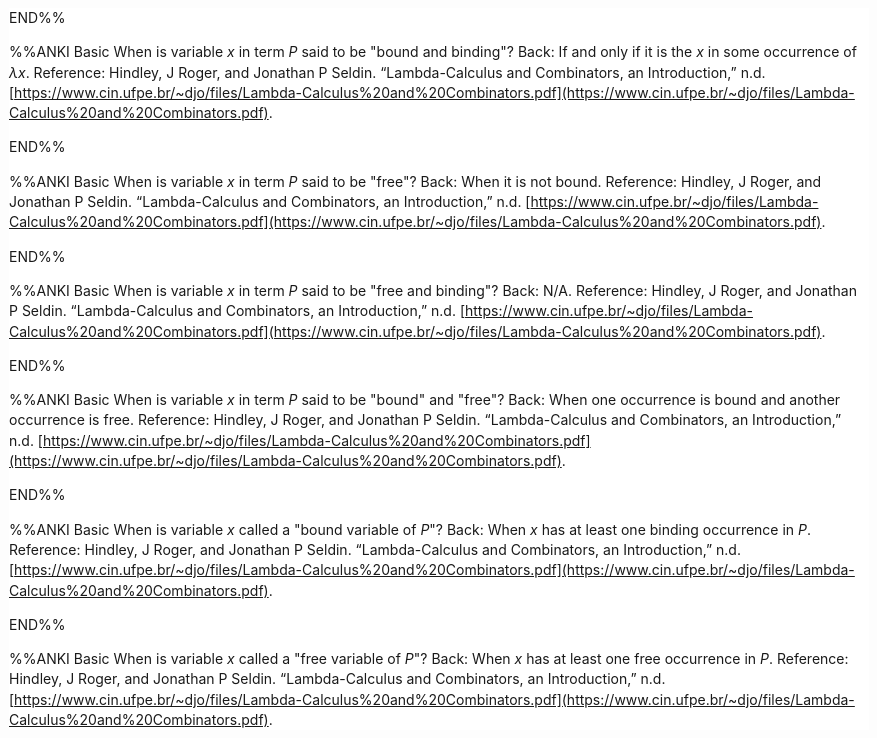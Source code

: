 END%%

%%ANKI
Basic
When is variable $x$ in term $P$ said to be "bound and binding"?
Back: If and only if it is the $x$ in some occurrence of $\lambda x$.
Reference: Hindley, J Roger, and Jonathan P Seldin. “Lambda-Calculus and Combinators, an Introduction,” n.d. [https://www.cin.ufpe.br/~djo/files/Lambda-Calculus%20and%20Combinators.pdf](https://www.cin.ufpe.br/~djo/files/Lambda-Calculus%20and%20Combinators.pdf).

END%%

%%ANKI
Basic
When is variable $x$ in term $P$ said to be "free"?
Back: When it is not bound.
Reference: Hindley, J Roger, and Jonathan P Seldin. “Lambda-Calculus and Combinators, an Introduction,” n.d. [https://www.cin.ufpe.br/~djo/files/Lambda-Calculus%20and%20Combinators.pdf](https://www.cin.ufpe.br/~djo/files/Lambda-Calculus%20and%20Combinators.pdf).

END%%

%%ANKI
Basic
When is variable $x$ in term $P$ said to be "free and binding"?
Back: N/A.
Reference: Hindley, J Roger, and Jonathan P Seldin. “Lambda-Calculus and Combinators, an Introduction,” n.d. [https://www.cin.ufpe.br/~djo/files/Lambda-Calculus%20and%20Combinators.pdf](https://www.cin.ufpe.br/~djo/files/Lambda-Calculus%20and%20Combinators.pdf).

END%%

%%ANKI
Basic
When is variable $x$ in term $P$ said to be "bound" and "free"?
Back: When one occurrence is bound and another occurrence is free.
Reference: Hindley, J Roger, and Jonathan P Seldin. “Lambda-Calculus and Combinators, an Introduction,” n.d. [https://www.cin.ufpe.br/~djo/files/Lambda-Calculus%20and%20Combinators.pdf](https://www.cin.ufpe.br/~djo/files/Lambda-Calculus%20and%20Combinators.pdf).

END%%

%%ANKI
Basic
When is variable $x$ called a "bound variable of $P$"?
Back: When $x$ has at least one binding occurrence in $P$.
Reference: Hindley, J Roger, and Jonathan P Seldin. “Lambda-Calculus and Combinators, an Introduction,” n.d. [https://www.cin.ufpe.br/~djo/files/Lambda-Calculus%20and%20Combinators.pdf](https://www.cin.ufpe.br/~djo/files/Lambda-Calculus%20and%20Combinators.pdf).

END%%

%%ANKI
Basic
When is variable $x$ called a "free variable of $P$"?
Back: When $x$ has at least one free occurrence in $P$.
Reference: Hindley, J Roger, and Jonathan P Seldin. “Lambda-Calculus and Combinators, an Introduction,” n.d. [https://www.cin.ufpe.br/~djo/files/Lambda-Calculus%20and%20Combinators.pdf](https://www.cin.ufpe.br/~djo/files/Lambda-Calculus%20and%20Combinators.pdf).

